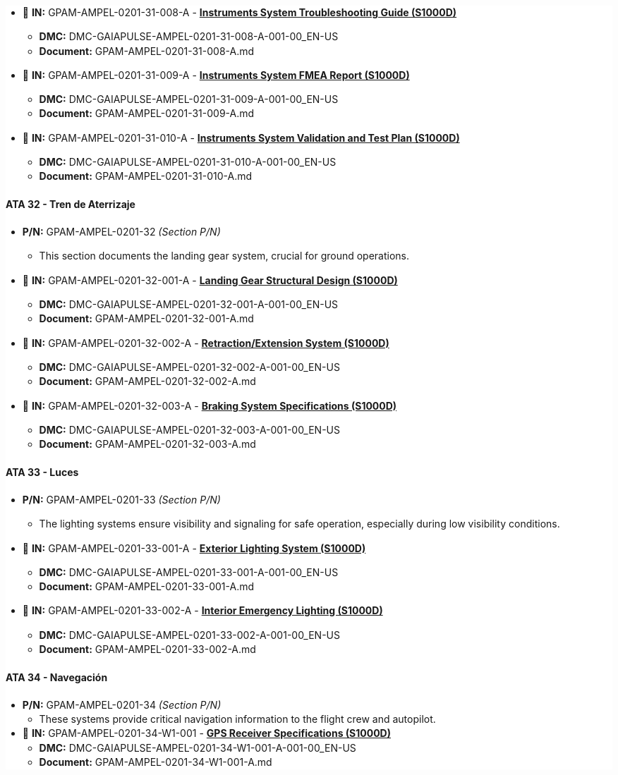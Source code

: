 *   📄 **IN:** GPAM-AMPEL-0201-31-008-A - **[Instruments System Troubleshooting Guide (S1000D)](ATA31/GPAM-AMPEL-0201-31-008-A.md)**
    *   **DMC:** DMC-GAIAPULSE-AMPEL-0201-31-008-A-001-00_EN-US
    *   **Document:** GPAM-AMPEL-0201-31-008-A.md

*   📄 **IN:** GPAM-AMPEL-0201-31-009-A - **[Instruments System FMEA Report (S1000D)](ATA31/GPAM-AMPEL-0201-31-009-A.md)**
    *   **DMC:** DMC-GAIAPULSE-AMPEL-0201-31-009-A-001-00_EN-US
    *   **Document:** GPAM-AMPEL-0201-31-009-A.md

*   📄 **IN:** GPAM-AMPEL-0201-31-010-A - **[Instruments System Validation and Test Plan (S1000D)](ATA31/GPAM-AMPEL-0201-31-010-A.md)**
    *   **DMC:** DMC-GAIAPULSE-AMPEL-0201-31-010-A-001-00_EN-US
    *   **Document:** GPAM-AMPEL-0201-31-010-A.md

#### ATA 32 - Tren de Aterrizaje
* **P/N:** GPAM-AMPEL-0201-32 *(Section P/N)*
    *  This section documents the landing gear system, crucial for ground operations.
*   📄 **IN:** GPAM-AMPEL-0201-32-001-A - **[Landing Gear Structural Design (S1000D)](ATA32/GPAM-AMPEL-0201-32-001-A.md)**
    *   **DMC:** DMC-GAIAPULSE-AMPEL-0201-32-001-A-001-00_EN-US
    *   **Document:** GPAM-AMPEL-0201-32-001-A.md

*   📄 **IN:** GPAM-AMPEL-0201-32-002-A - **[Retraction/Extension System (S1000D)](ATA32/GPAM-AMPEL-0201-32-002-A.md)**
    *   **DMC:** DMC-GAIAPULSE-AMPEL-0201-32-002-A-001-00_EN-US
    *   **Document:** GPAM-AMPEL-0201-32-002-A.md

*   📄 **IN:** GPAM-AMPEL-0201-32-003-A - **[Braking System Specifications (S1000D)](ATA32/GPAM-AMPEL-0201-32-003-A.md)**
    *   **DMC:** DMC-GAIAPULSE-AMPEL-0201-32-003-A-001-00_EN-US
    *   **Document:** GPAM-AMPEL-0201-32-003-A.md

#### ATA 33 - Luces
* **P/N:** GPAM-AMPEL-0201-33 *(Section P/N)*
    *  The lighting systems ensure visibility and signaling for safe operation, especially during low visibility conditions.
*   📄 **IN:** GPAM-AMPEL-0201-33-001-A - **[Exterior Lighting System (S1000D)](ATA33/GPAM-AMPEL-0201-33-001-A.md)**
    *   **DMC:** DMC-GAIAPULSE-AMPEL-0201-33-001-A-001-00_EN-US
    *   **Document:** GPAM-AMPEL-0201-33-001-A.md

*   📄 **IN:** GPAM-AMPEL-0201-33-002-A - **[Interior Emergency Lighting (S1000D)](ATA33/GPAM-AMPEL-0201-33-002-A.md)**
    *   **DMC:** DMC-GAIAPULSE-AMPEL-0201-33-002-A-001-00_EN-US
    *   **Document:** GPAM-AMPEL-0201-33-002-A.md

#### ATA 34 - Navegación
* **P/N:** GPAM-AMPEL-0201-34 *(Section P/N)*
    *  These systems provide critical navigation information to the flight crew and autopilot.
*   📄 **IN:** GPAM-AMPEL-0201-34-W1-001 - **[GPS Receiver Specifications (S1000D)](ATA34/GPAM-AMPEL-0201-34-W1-001-A.md)**
    *   **DMC:** DMC-GAIAPULSE-AMPEL-0201-34-W1-001-A-001-00_EN-US
    *   **Document:** GPAM-AMPEL-0201-34-W1-001-A.md
